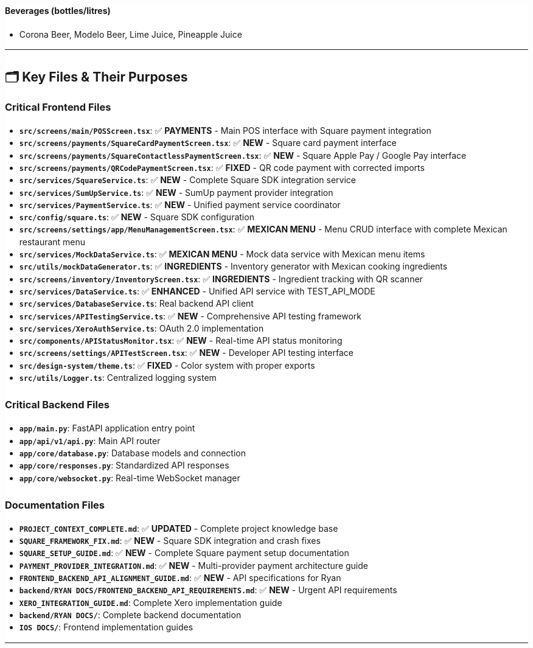 #### **Beverages (bottles/litres)**
- Corona Beer, Modelo Beer, Lime Juice, Pineapple Juice

---

## 🗂️ **Key Files & Their Purposes**

### **Critical Frontend Files**
- **`src/screens/main/POSScreen.tsx`**: ✅ **PAYMENTS** - Main POS interface with Square payment integration
- **`src/screens/payments/SquareCardPaymentScreen.tsx`**: ✅ **NEW** - Square card payment interface
- **`src/screens/payments/SquareContactlessPaymentScreen.tsx`**: ✅ **NEW** - Square Apple Pay / Google Pay interface
- **`src/screens/payments/QRCodePaymentScreen.tsx`**: ✅ **FIXED** - QR code payment with corrected imports
- **`src/services/SquareService.ts`**: ✅ **NEW** - Complete Square SDK integration service
- **`src/services/SumUpService.ts`**: ✅ **NEW** - SumUp payment provider integration
- **`src/services/PaymentService.ts`**: ✅ **NEW** - Unified payment service coordinator
- **`src/config/square.ts`**: ✅ **NEW** - Square SDK configuration
- **`src/screens/settings/app/MenuManagementScreen.tsx`**: ✅ **MEXICAN MENU** - Menu CRUD interface with complete Mexican restaurant menu
- **`src/services/MockDataService.ts`**: ✅ **MEXICAN MENU** - Mock data service with Mexican menu items
- **`src/utils/mockDataGenerator.ts`**: ✅ **INGREDIENTS** - Inventory generator with Mexican cooking ingredients
- **`src/screens/inventory/InventoryScreen.tsx`**: ✅ **INGREDIENTS** - Ingredient tracking with QR scanner
- **`src/services/DataService.ts`**: ✅ **ENHANCED** - Unified API service with TEST_API_MODE
- **`src/services/DatabaseService.ts`**: Real backend API client
- **`src/services/APITestingService.ts`**: ✅ **NEW** - Comprehensive API testing framework
- **`src/services/XeroAuthService.ts`**: OAuth 2.0 implementation
- **`src/components/APIStatusMonitor.tsx`**: ✅ **NEW** - Real-time API status monitoring
- **`src/screens/settings/APITestScreen.tsx`**: ✅ **NEW** - Developer API testing interface
- **`src/design-system/theme.ts`**: ✅ **FIXED** - Color system with proper exports
- **`src/utils/Logger.ts`**: Centralized logging system

### **Critical Backend Files**
- **`app/main.py`**: FastAPI application entry point
- **`app/api/v1/api.py`**: Main API router
- **`app/core/database.py`**: Database models and connection
- **`app/core/responses.py`**: Standardized API responses
- **`app/core/websocket.py`**: Real-time WebSocket manager

### **Documentation Files**
- **`PROJECT_CONTEXT_COMPLETE.md`**: ✅ **UPDATED** - Complete project knowledge base
- **`SQUARE_FRAMEWORK_FIX.md`**: ✅ **NEW** - Square SDK integration and crash fixes
- **`SQUARE_SETUP_GUIDE.md`**: ✅ **NEW** - Complete Square payment setup documentation
- **`PAYMENT_PROVIDER_INTEGRATION.md`**: ✅ **NEW** - Multi-provider payment architecture guide
- **`FRONTEND_BACKEND_API_ALIGNMENT_GUIDE.md`**: ✅ **NEW** - API specifications for Ryan
- **`backend/RYAN DOCS/FRONTEND_BACKEND_API_REQUIREMENTS.md`**: ✅ **NEW** - Urgent API requirements
- **`XERO_INTEGRATION_GUIDE.md`**: Complete Xero implementation guide
- **`backend/RYAN DOCS/`**: Complete backend documentation
- **`IOS DOCS/`**: Frontend implementation guides

---